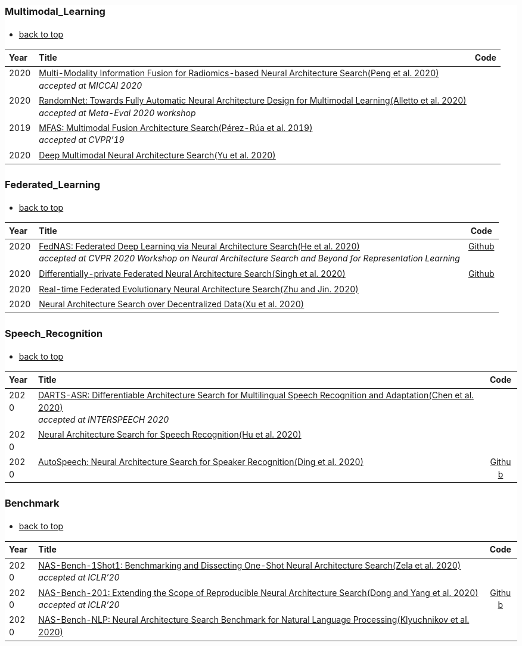 
 
### Multimodal_Learning

- [back to top](#Tasks)

|Year |  Title  |  Code   |
|:--------|:--------|:--------:|
| 2020 | [Multi-Modality Information Fusion for Radiomics-based Neural Architecture Search(Peng et al. 2020)](https://arxiv.org/abs/2007.06002)  <br>*accepted at MICCAI 2020*  |   |
| 2020 | [RandomNet: Towards Fully Automatic Neural Architecture Design for Multimodal Learning(Alletto et al. 2020)](https://arxiv.org/abs/2003.01181)  <br>*accepted at Meta-Eval 2020 workshop*  |   |
| 2019 | [MFAS: Multimodal Fusion Architecture Search(Pérez-Rúa et al. 2019)](https://hal.archives-ouvertes.fr/hal-02068293/document)  <br>*accepted at CVPR’19*  |   |
| 2020 | [Deep Multimodal Neural Architecture Search(Yu et al. 2020)](https://arxiv.org/abs/2004.12070)   |   |
 

 
### Federated_Learning

- [back to top](#Tasks)

|Year |  Title  |  Code   |
|:--------|:--------|:--------:|
| 2020 | [FedNAS: Federated Deep Learning via Neural Architecture Search(He et al. 2020)](https://chaoyanghe.com/publications/FedNAS-CVPR2020-NAS.pdf)  <br>*accepted at CVPR 2020 Workshop on Neural Architecture Search and Beyond for Representation Learning*  | [Github](https://github.com/chaoyanghe/FedNAS) |
| 2020 | [Differentially-private Federated Neural Architecture Search(Singh et al. 2020)](https://arxiv.org/abs/2006.10559)   | [Github](https://github.com/UCSD-AI4H/DP-FNAS) |
| 2020 | [Real-time Federated Evolutionary Neural Architecture Search(Zhu and Jin. 2020)](https://arxiv.org/abs/2003.02793)   |   |
| 2020 | [Neural Architecture Search over Decentralized Data(Xu et al. 2020)](https://arxiv.org/abs/2002.06352)   |   |
 

 
### Speech_Recognition

- [back to top](#Tasks)

|Year |  Title  |  Code   |
|:--------|:--------|:--------:|
| 2020 | [DARTS-ASR: Differentiable Architecture Search for Multilingual Speech Recognition and Adaptation(Chen et al. 2020)](https://arxiv.org/abs/2005.07029)  <br>*accepted at INTERSPEECH 2020*  |   |
| 2020 | [Neural Architecture Search for Speech Recognition(Hu et al. 2020)](https://arxiv.org/abs/2007.08818)   |   |
| 2020 | [AutoSpeech: Neural Architecture Search for Speaker Recognition(Ding et al. 2020)](https://arxiv.org/abs/2005.03215)   | [Github](https://github.com/VITA-Group/AutoSpeech) |
 

 
### Benchmark

- [back to top](#Tasks)

|Year |  Title  |  Code   |
|:--------|:--------|:--------:|
| 2020 | [NAS-Bench-1Shot1: Benchmarking and Dissecting One-Shot Neural Architecture Search(Zela et al. 2020)](https://arxiv.org/abs/2001.10422)  <br>*accepted at ICLR’20*  |   |
| 2020 | [NAS-Bench-201: Extending the Scope of Reproducible Neural Architecture Search(Dong and Yang et al. 2020)](https://arxiv.org/abs/2001.00326)  <br>*accepted at ICLR’20*  | [Github](https://github.com/D-X-Y/AutoDL-Projects) |
| 2020 | [NAS-Bench-NLP: Neural Architecture Search Benchmark for Natural Language Processing(Klyuchnikov et al. 2020)](https://arxiv.org/abs/2006.07116)   |   |
 